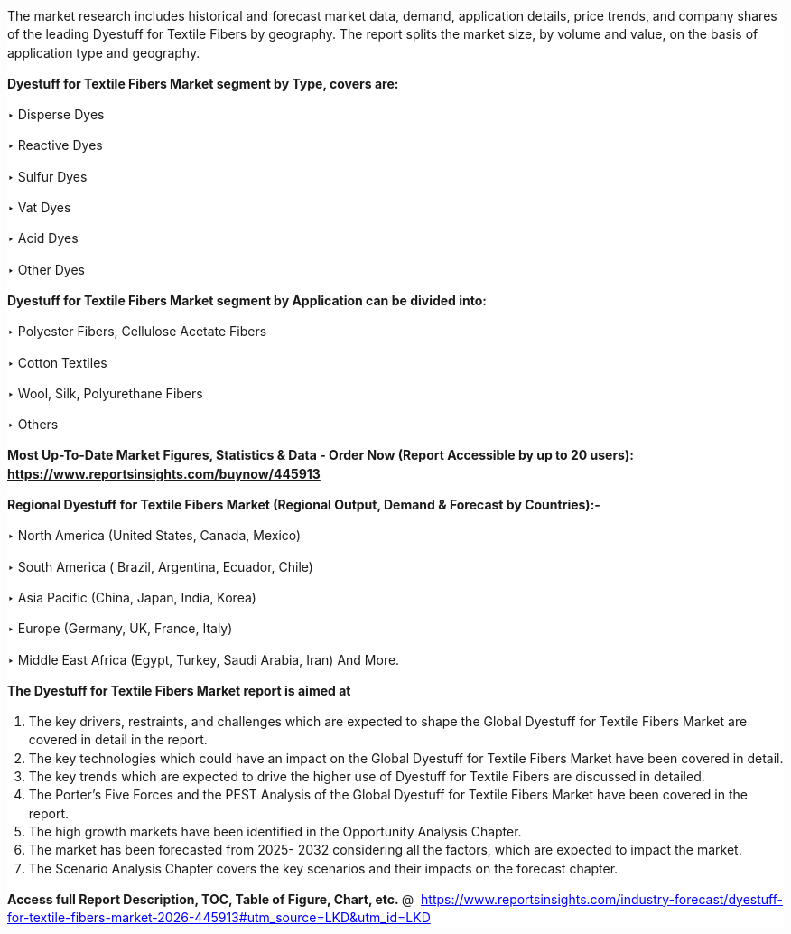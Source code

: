 The market research includes historical and forecast market data, demand, application details, price trends, and company shares of the leading Dyestuff for Textile Fibers by geography. The report splits the market size, by volume and value, on the basis of application type and geography.

<strong>Dyestuff for Textile Fibers Market segment by Type, covers are:</strong>

‣ Disperse Dyes

‣ Reactive Dyes

‣ Sulfur Dyes

‣ Vat Dyes

‣ Acid Dyes

‣ Other Dyes

<strong>Dyestuff for Textile Fibers Market segment by Application can be divided into:</strong>

‣ Polyester Fibers, Cellulose Acetate Fibers

‣ Cotton Textiles

‣ Wool, Silk, Polyurethane Fibers

‣ Others

<strong>Most Up-To-Date Market Figures, Statistics & Data - Order Now (Report Accessible by up to 20 users): <a href=https://www.reportsinsights.com/buynow/445913>https://www.reportsinsights.com/buynow/445913</a></strong>

<strong>Regional Dyestuff for Textile Fibers Market (Regional Output, Demand &amp; Forecast by Countries):-</strong>

‣ North America (United States, Canada, Mexico)

‣ South America ( Brazil, Argentina, Ecuador, Chile)

‣ Asia Pacific (China, Japan, India, Korea)

‣ Europe (Germany, UK, France, Italy)

‣ Middle East Africa (Egypt, Turkey, Saudi Arabia, Iran) And More.

<strong>The Dyestuff for Textile Fibers Market report is aimed at</strong>
<ol>
  <li>The key drivers, restraints, and challenges which are expected to shape the Global Dyestuff for Textile Fibers Market are covered in detail in the report.</li>
  <li>The key technologies which could have an impact on the Global Dyestuff for Textile Fibers Market have been covered in detail.</li>
  <li>The key trends which are expected to drive the higher use of Dyestuff for Textile Fibers are discussed in detailed.</li>
  <li>The Porter’s Five Forces and the PEST Analysis of the Global Dyestuff for Textile Fibers Market have been covered in the report.</li>
  <li>The high growth markets have been identified in the Opportunity Analysis Chapter.</li>
  <li>The market has been forecasted from 2025- 2032 considering all the factors, which are expected to impact the market.</li>
  <li>The Scenario Analysis Chapter covers the key scenarios and their impacts on the forecast chapter.</li>
</ol>
<strong>Access full Report Description, TOC, Table of Figure, Chart, etc. </strong>@  <a href=https://www.reportsinsights.com/industry-forecast/dyestuff-for-textile-fibers-market-2026-445913#utm_source=LKD&utm_id=LKD style=color:#0000ff;>https://www.reportsinsights.com/industry-forecast/dyestuff-for-textile-fibers-market-2026-445913#utm_source=LKD&utm_id=LKD</a></font>
